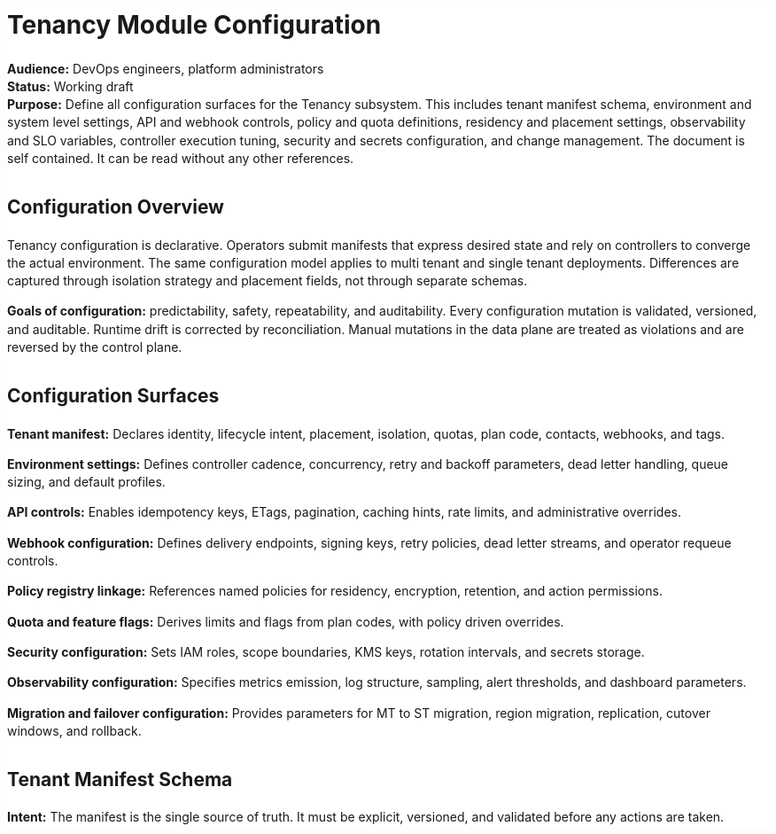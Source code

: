 # Tenancy Module Configuration

**Audience:** DevOps engineers, platform administrators  
**Status:** Working draft  
**Purpose:** Define all configuration surfaces for the Tenancy subsystem. This includes tenant manifest schema, environment and system level settings, API and webhook controls, policy and quota definitions, residency and placement settings, observability and SLO variables, controller execution tuning, security and secrets configuration, and change management. The document is self contained. It can be read without any other references.

## Configuration Overview

Tenancy configuration is declarative. Operators submit manifests that express desired state and rely on controllers to converge the actual environment. The same configuration model applies to multi tenant and single tenant deployments. Differences are captured through isolation strategy and placement fields, not through separate schemas.

**Goals of configuration:** predictability, safety, repeatability, and auditability. Every configuration mutation is validated, versioned, and auditable. Runtime drift is corrected by reconciliation. Manual mutations in the data plane are treated as violations and are reversed by the control plane.

## Configuration Surfaces

**Tenant manifest:** Declares identity, lifecycle intent, placement, isolation, quotas, plan code, contacts, webhooks, and tags.

**Environment settings:** Defines controller cadence, concurrency, retry and backoff parameters, dead letter handling, queue sizing, and default profiles.

**API controls:** Enables idempotency keys, ETags, pagination, caching hints, rate limits, and administrative overrides.

**Webhook configuration:** Defines delivery endpoints, signing keys, retry policies, dead letter streams, and operator requeue controls.

**Policy registry linkage:** References named policies for residency, encryption, retention, and action permissions.

**Quota and feature flags:** Derives limits and flags from plan codes, with policy driven overrides.

**Security configuration:** Sets IAM roles, scope boundaries, KMS keys, rotation intervals, and secrets storage.

**Observability configuration:** Specifies metrics emission, log structure, sampling, alert thresholds, and dashboard parameters.

**Migration and failover configuration:** Provides parameters for MT to ST migration, region migration, replication, cutover windows, and rollback.

## Tenant Manifest Schema

**Intent:** The manifest is the single source of truth. It must be explicit, versioned, and validated before any actions are taken.
